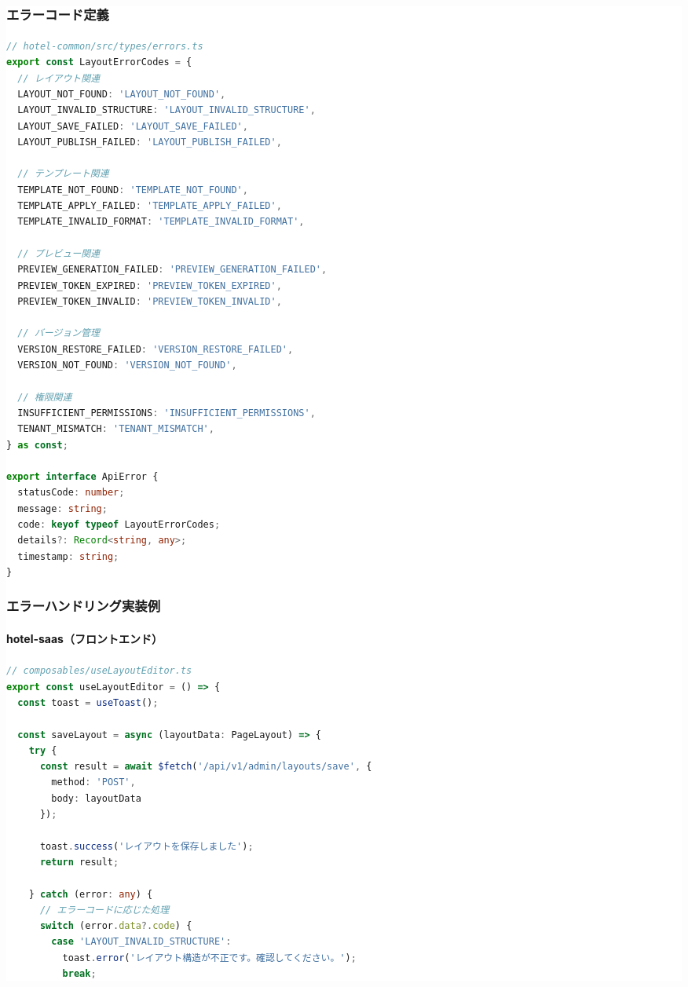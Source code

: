 ### エラーコード定義

```typescript
// hotel-common/src/types/errors.ts
export const LayoutErrorCodes = {
  // レイアウト関連
  LAYOUT_NOT_FOUND: 'LAYOUT_NOT_FOUND',
  LAYOUT_INVALID_STRUCTURE: 'LAYOUT_INVALID_STRUCTURE',
  LAYOUT_SAVE_FAILED: 'LAYOUT_SAVE_FAILED',
  LAYOUT_PUBLISH_FAILED: 'LAYOUT_PUBLISH_FAILED',
  
  // テンプレート関連
  TEMPLATE_NOT_FOUND: 'TEMPLATE_NOT_FOUND',
  TEMPLATE_APPLY_FAILED: 'TEMPLATE_APPLY_FAILED',
  TEMPLATE_INVALID_FORMAT: 'TEMPLATE_INVALID_FORMAT',
  
  // プレビュー関連
  PREVIEW_GENERATION_FAILED: 'PREVIEW_GENERATION_FAILED',
  PREVIEW_TOKEN_EXPIRED: 'PREVIEW_TOKEN_EXPIRED',
  PREVIEW_TOKEN_INVALID: 'PREVIEW_TOKEN_INVALID',
  
  // バージョン管理
  VERSION_RESTORE_FAILED: 'VERSION_RESTORE_FAILED',
  VERSION_NOT_FOUND: 'VERSION_NOT_FOUND',
  
  // 権限関連
  INSUFFICIENT_PERMISSIONS: 'INSUFFICIENT_PERMISSIONS',
  TENANT_MISMATCH: 'TENANT_MISMATCH',
} as const;

export interface ApiError {
  statusCode: number;
  message: string;
  code: keyof typeof LayoutErrorCodes;
  details?: Record<string, any>;
  timestamp: string;
}
```

### エラーハンドリング実装例

#### hotel-saas（フロントエンド）

```typescript
// composables/useLayoutEditor.ts
export const useLayoutEditor = () => {
  const toast = useToast();
  
  const saveLayout = async (layoutData: PageLayout) => {
    try {
      const result = await $fetch('/api/v1/admin/layouts/save', {
        method: 'POST',
        body: layoutData
      });
      
      toast.success('レイアウトを保存しました');
      return result;
      
    } catch (error: any) {
      // エラーコードに応じた処理
      switch (error.data?.code) {
        case 'LAYOUT_INVALID_STRUCTURE':
          toast.error('レイアウト構造が不正です。確認してください。');
          break;
```